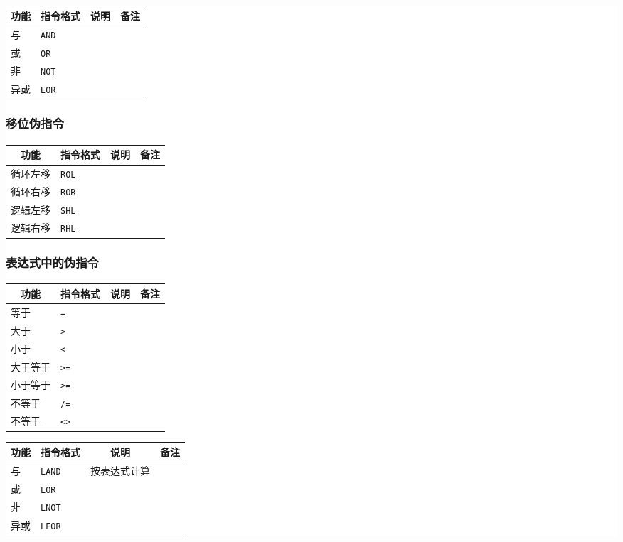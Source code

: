 |功能|指令格式|说明|备注|
|-|-|-|-|
|与|`AND`|||
|或|`OR`|||
|非|`NOT`|||
|异或|`EOR`|||

### 移位伪指令

|功能|指令格式|说明|备注|
|-|-|-|-|
|循环左移|`ROL`|||
|循环右移|`ROR`|||
|逻辑左移|`SHL`|||
|逻辑右移|`RHL`|||

### 表达式中的伪指令

|功能|指令格式|说明|备注|
|-|-|-|-|
|等于|`=`|||
|大于|`>`|||
|小于|`<`|||
|大于等于|`>=`|||
|小于等于|`>=`|||
|不等于|`/=`|||
|不等于|`<>`|||

|功能|指令格式|说明|备注|
|-|-|-|-|
|与|`LAND`|按表达式计算||
|或|`LOR`|||
|非|`LNOT`|||
|异或|`LEOR`|||
